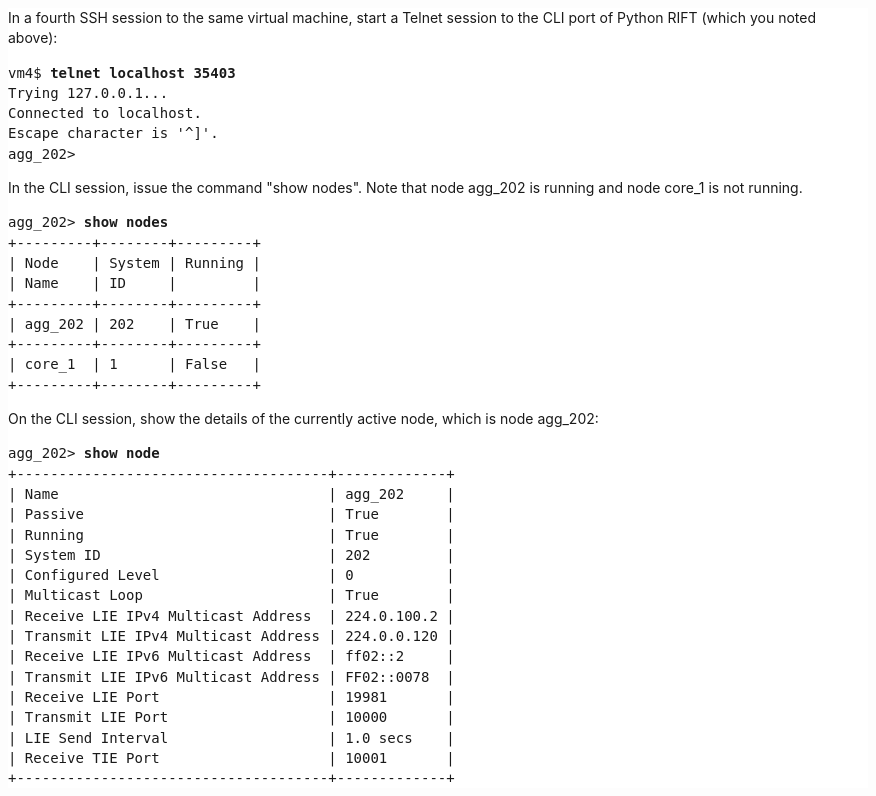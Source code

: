 In a fourth SSH session to the same virtual machine, start a Telnet session to the CLI port of Python RIFT (which you noted above):

<pre>
vm4$ <b>telnet localhost 35403 </b>
Trying 127.0.0.1...
Connected to localhost.
Escape character is '^]'.
agg_202> 
</pre>

In the CLI session, issue the command "show nodes". Note that node agg_202 is running and node core_1 is not running.

<pre>
agg_202> <b>show nodes</b>
+---------+--------+---------+
| Node    | System | Running |
| Name    | ID     |         |
+---------+--------+---------+
| agg_202 | 202    | True    |
+---------+--------+---------+
| core_1  | 1      | False   |
+---------+--------+---------+
</pre>

On the CLI session, show the details of the currently active node, which is node agg_202:

<pre>
agg_202> <b>show node</b>
+-------------------------------------+-------------+
| Name                                | agg_202     |
| Passive                             | True        |
| Running                             | True        |
| System ID                           | 202         |
| Configured Level                    | 0           |
| Multicast Loop                      | True        |
| Receive LIE IPv4 Multicast Address  | 224.0.100.2 |
| Transmit LIE IPv4 Multicast Address | 224.0.0.120 |
| Receive LIE IPv6 Multicast Address  | ff02::2     |
| Transmit LIE IPv6 Multicast Address | FF02::0078  |
| Receive LIE Port                    | 19981       |
| Transmit LIE Port                   | 10000       |
| LIE Send Interval                   | 1.0 secs    |
| Receive TIE Port                    | 10001       |
+-------------------------------------+-------------+
</pre>
